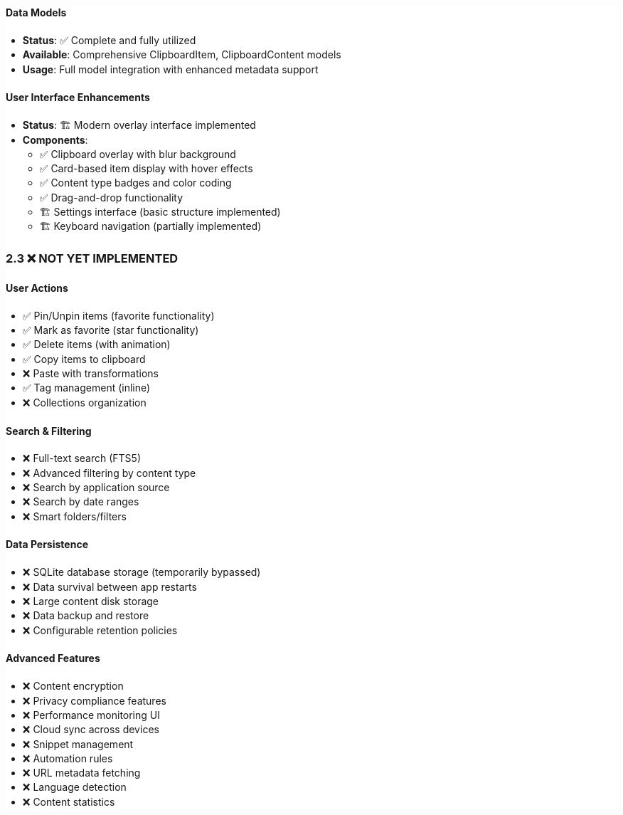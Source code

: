 #### Data Models
- **Status**: ✅ Complete and fully utilized
- **Available**: Comprehensive ClipboardItem, ClipboardContent models
- **Usage**: Full model integration with enhanced metadata support

#### User Interface Enhancements
- **Status**: 🏗️ Modern overlay interface implemented
- **Components**:
  - ✅ Clipboard overlay with blur background
  - ✅ Card-based item display with hover effects
  - ✅ Content type badges and color coding
  - ✅ Drag-and-drop functionality
  - 🏗️ Settings interface (basic structure implemented)
  - 🏗️ Keyboard navigation (partially implemented)

### 2.3 ❌ NOT YET IMPLEMENTED

#### User Actions
- ✅ Pin/Unpin items (favorite functionality)
- ✅ Mark as favorite (star functionality)
- ✅ Delete items (with animation)
- ✅ Copy items to clipboard
- ❌ Paste with transformations
- ✅ Tag management (inline)
- ❌ Collections organization

#### Search & Filtering
- ❌ Full-text search (FTS5)
- ❌ Advanced filtering by content type
- ❌ Search by application source
- ❌ Search by date ranges
- ❌ Smart folders/filters

#### Data Persistence
- ❌ SQLite database storage (temporarily bypassed)
- ❌ Data survival between app restarts
- ❌ Large content disk storage
- ❌ Data backup and restore
- ❌ Configurable retention policies

#### Advanced Features
- ❌ Content encryption
- ❌ Privacy compliance features
- ❌ Performance monitoring UI
- ❌ Cloud sync across devices
- ❌ Snippet management
- ❌ Automation rules
- ❌ URL metadata fetching
- ❌ Language detection
- ❌ Content statistics
